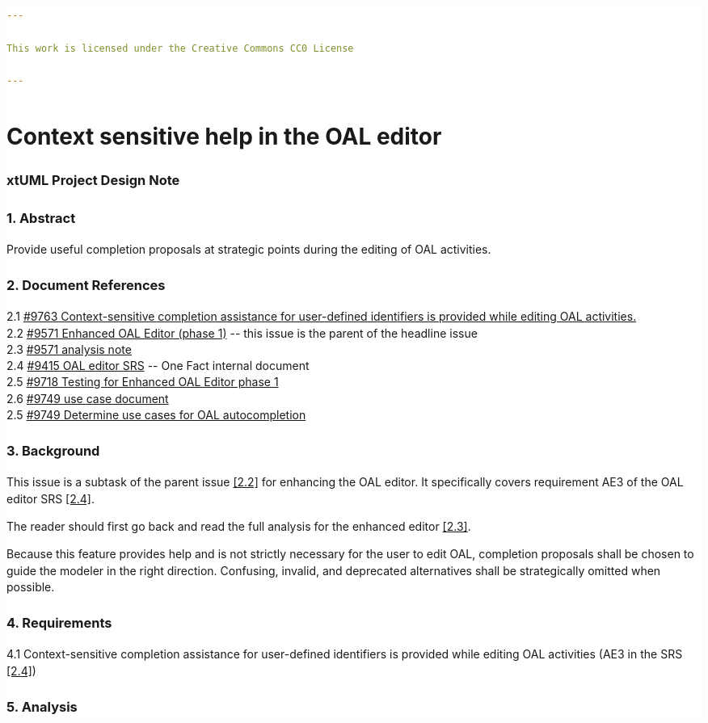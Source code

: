 ```yaml
---

This work is licensed under the Creative Commons CC0 License

---
```


# Context sensitive help in the OAL editor
### xtUML Project Design Note


### 1. Abstract

Provide useful completion proposals at strategic points during the editing of
OAL activities.

### 2. Document References

<a id="2.1"></a>2.1 [#9763 Context-sensitive completion assistance for user-defined identifiers is provided while editing OAL activities.](https://support.onefact.net/issues/9763)  
<a id="2.2"></a>2.2 [#9571 Enhanced OAL Editor (phase 1)](https://support.onefact.net/issues/9571) -- this issue is the parent of the headline issue  
<a id="2.3"></a>2.3 [#9571 analysis note](../9571_oal_xtext_editor/9571_oal_xtext_editor_ant.md)  
<a id="2.4"></a>2.4 [#9415 OAL editor SRS](https://docs.google.com/document/d/1gbqKooXBE5xBIv5bSS86pKOMKLS_W4t0GTjUfpvQvIY/edit#) -- One Fact internal document  
<a id="2.5"></a>2.5 [#9718 Testing for Enhanced OAL Editor phase 1](https://support.onefact.net/issues/9718)  
<a id="2.6"></a>2.6 [#9749 use case document](../9749_usecases/9749_usecases.md)  
<a id="2.5"></a>2.5 [#9749 Determine use cases for OAL autocompletion](https://support.onefact.net/issues/9749)  

### 3. Background

This issue is a subtask of the parent issue [[2.2]](#2.2) for enhancing the OAL
editor. It specifically covers requirement AE3 of the OAL editor SRS
[[2.4]](#2.4).

The reader should first go back and read the full analysis for the enhanced
editor [[2.3]](#2.3).

Because this feature provides help and is not strictly necessary for the user
to edit OAL, completion proposals shall be chosen to guide the modeler in the
right direction. Confusing, invalid, and deprecated alternatives shall be
strategically omitted when possible.

### 4. Requirements

4.1 Context-sensitive completion assistance for user-defined identifiers is
provided while editing OAL activities (AE3 in the SRS [[2.4]](#2.4))  

### 5. Analysis
